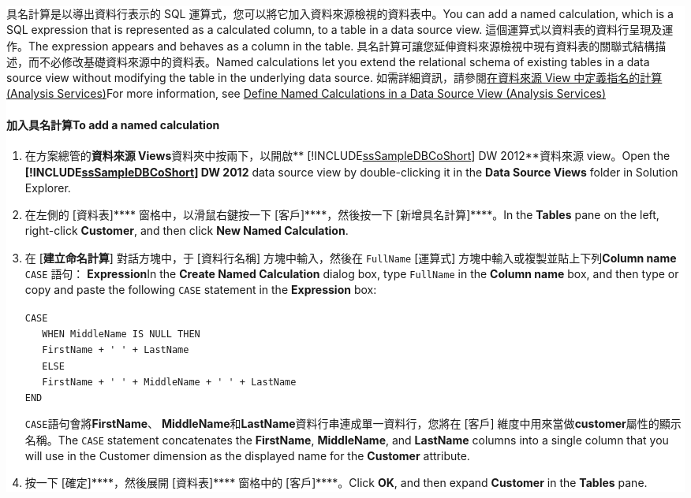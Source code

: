  <span data-ttu-id="e3411-127">具名計算是以導出資料行表示的 SQL 運算式，您可以將它加入資料來源檢視的資料表中。</span><span class="sxs-lookup"><span data-stu-id="e3411-127">You can add a named calculation, which is a SQL expression that is represented as a calculated column, to a table in a data source view.</span></span> <span data-ttu-id="e3411-128">這個運算式以資料表的資料行呈現及運作。</span><span class="sxs-lookup"><span data-stu-id="e3411-128">The expression appears and behaves as a column in the table.</span></span> <span data-ttu-id="e3411-129">具名計算可讓您延伸資料來源檢視中現有資料表的關聯式結構描述，而不必修改基礎資料來源中的資料表。</span><span class="sxs-lookup"><span data-stu-id="e3411-129">Named calculations let you extend the relational schema of existing tables in a data source view without modifying the table in the underlying data source.</span></span> <span data-ttu-id="e3411-130">如需詳細資訊，請參閱[在資料來源 View 中定義指名的計算 &#40;Analysis Services&#41;](multidimensional-models/define-named-calculations-in-a-data-source-view-analysis-services.md)</span><span class="sxs-lookup"><span data-stu-id="e3411-130">For more information, see [Define Named Calculations in a Data Source View &#40;Analysis Services&#41;](multidimensional-models/define-named-calculations-in-a-data-source-view-analysis-services.md)</span></span>  
  
#### <a name="to-add-a-named-calculation"></a><span data-ttu-id="e3411-131">加入具名計算</span><span class="sxs-lookup"><span data-stu-id="e3411-131">To add a named calculation</span></span>  
  
1.  <span data-ttu-id="e3411-132">在方案總管的**資料來源 Views**資料夾中按兩下，以開啟\*\* [!INCLUDE[ssSampleDBCoShort](../includes/sssampledbcoshort-md.md)] DW 2012\*\*資料來源 view。</span><span class="sxs-lookup"><span data-stu-id="e3411-132">Open the **[!INCLUDE[ssSampleDBCoShort](../includes/sssampledbcoshort-md.md)] DW 2012** data source view by double-clicking it in the **Data Source Views** folder in Solution Explorer.</span></span>  
  
2.  <span data-ttu-id="e3411-133">在左側的 [資料表]\*\*\*\* 窗格中，以滑鼠右鍵按一下 [客戶]\*\*\*\*，然後按一下 [新增具名計算]\*\*\*\*。</span><span class="sxs-lookup"><span data-stu-id="e3411-133">In the **Tables** pane on the left, right-click **Customer**, and then click **New Named Calculation**.</span></span>  
  
3.  <span data-ttu-id="e3411-134">在 [**建立命名計算**] 對話方塊中，于 [資料行名稱] 方塊中輸入，然後在 `FullName` [運算式] 方塊中輸入或複製並貼上下列**Column name** `CASE` 語句： **Expression**</span><span class="sxs-lookup"><span data-stu-id="e3411-134">In the **Create Named Calculation** dialog box, type `FullName` in the **Column name** box, and then type or copy and paste the following `CASE` statement in the **Expression** box:</span></span>  
  
    ```  
    CASE  
       WHEN MiddleName IS NULL THEN  
       FirstName + ' ' + LastName  
       ELSE  
       FirstName + ' ' + MiddleName + ' ' + LastName  
    END  
    ```  
  
     <span data-ttu-id="e3411-135">`CASE`語句會將**FirstName**、 **MiddleName**和**LastName**資料行串連成單一資料行，您將在 [客戶] 維度中用來當做**customer**屬性的顯示名稱。</span><span class="sxs-lookup"><span data-stu-id="e3411-135">The `CASE` statement concatenates the **FirstName**, **MiddleName**, and **LastName** columns into a single column that you will use in the Customer dimension as the displayed name for the **Customer** attribute.</span></span>  
  
4.  <span data-ttu-id="e3411-136">按一下 [確定]\*\*\*\*，然後展開 [資料表]\*\*\*\* 窗格中的 [客戶]\*\*\*\*。</span><span class="sxs-lookup"><span data-stu-id="e3411-136">Click **OK**, and then expand **Customer** in the **Tables** pane.</span></span>  
  